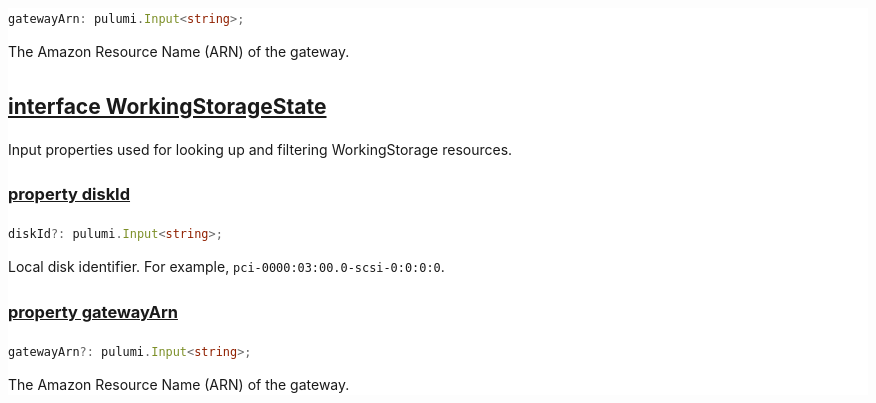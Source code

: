 ```typescript
gatewayArn: pulumi.Input<string>;
```


The Amazon Resource Name (ARN) of the gateway.

<h2 class="pdoc-module-header" id="WorkingStorageState">
<a class="pdoc-member-name" href="https://github.com/pulumi/pulumi-aws/blob/master/sdk/nodejs/storagegateway/workingStorage.ts#L66">interface WorkingStorageState</a>
</h2>

Input properties used for looking up and filtering WorkingStorage resources.

<h3 class="pdoc-member-header">
<a class="pdoc-child-name" href="https://github.com/pulumi/pulumi-aws/blob/master/sdk/nodejs/storagegateway/workingStorage.ts#L70">property diskId</a>
</h3>

```typescript
diskId?: pulumi.Input<string>;
```


Local disk identifier. For example, `pci-0000:03:00.0-scsi-0:0:0:0`.

<h3 class="pdoc-member-header">
<a class="pdoc-child-name" href="https://github.com/pulumi/pulumi-aws/blob/master/sdk/nodejs/storagegateway/workingStorage.ts#L74">property gatewayArn</a>
</h3>

```typescript
gatewayArn?: pulumi.Input<string>;
```


The Amazon Resource Name (ARN) of the gateway.

